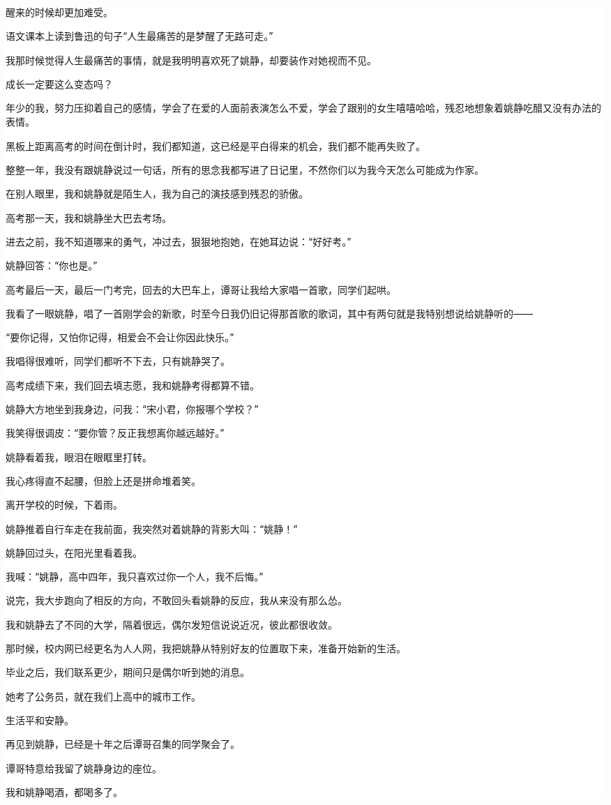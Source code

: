 醒来的时候却更加难受。

语文课本上读到鲁迅的句子“人生最痛苦的是梦醒了无路可走。”

我那时候觉得人生最痛苦的事情，就是我明明喜欢死了姚静，却要装作对她视而不见。

成长一定要这么变态吗？

年少的我，努力压抑着自己的感情，学会了在爱的人面前表演怎么不爱，学会了跟别的女生嘻嘻哈哈，残忍地想象着姚静吃醋又没有办法的表情。

黑板上距离高考的时间在倒计时，我们都知道，这已经是平白得来的机会，我们都不能再失败了。

整整一年，我没有跟姚静说过一句话，所有的思念我都写进了日记里，不然你们以为我今天怎么可能成为作家。

在别人眼里，我和姚静就是陌生人，我为自己的演技感到残忍的骄傲。

高考那一天，我和姚静坐大巴去考场。

进去之前，我不知道哪来的勇气，冲过去，狠狠地抱她，在她耳边说：“好好考。”

姚静回答：“你也是。”

高考最后一天，最后一门考完，回去的大巴车上，谭哥让我给大家唱一首歌，同学们起哄。

我看了一眼姚静，唱了一首刚学会的新歌，时至今日我仍旧记得那首歌的歌词，其中有两句就是我特别想说给姚静听的——

“要你记得，又怕你记得，相爱会不会让你因此快乐。”

我唱得很难听，同学们都听不下去，只有姚静哭了。

高考成绩下来，我们回去填志愿，我和姚静考得都算不错。

姚静大方地坐到我身边，问我：“宋小君，你报哪个学校？”

我笑得很调皮：“要你管？反正我想离你越远越好。”

姚静看着我，眼泪在眼眶里打转。

我心疼得直不起腰，但脸上还是拼命堆着笑。

离开学校的时候，下着雨。

姚静推着自行车走在我前面，我突然对着姚静的背影大叫：“姚静！”

姚静回过头，在阳光里看着我。

我喊：“姚静，高中四年，我只喜欢过你一个人，我不后悔。”

说完，我大步跑向了相反的方向，不敢回头看姚静的反应，我从来没有那么怂。

我和姚静去了不同的大学，隔着很远，偶尔发短信说说近况，彼此都很收敛。

那时候，校内网已经更名为人人网，我把姚静从特别好友的位置取下来，准备开始新的生活。

毕业之后，我们联系更少，期间只是偶尔听到她的消息。

她考了公务员，就在我们上高中的城市工作。

生活平和安静。

再见到姚静，已经是十年之后谭哥召集的同学聚会了。

谭哥特意给我留了姚静身边的座位。

我和姚静喝酒，都喝多了。
